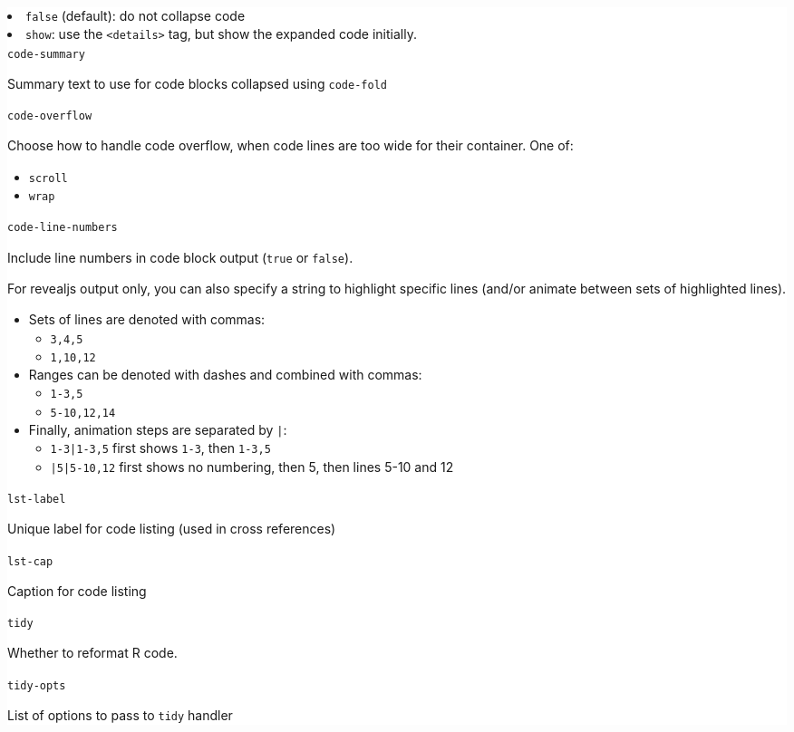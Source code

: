 <li><code>false</code> (default): do not collapse code</li>
<li><code>show</code>: use the <code>&lt;details&gt;</code> tag, but
show the expanded code initially.</li>
</ul></td>
</tr>
<tr class="even even">
<td style="text-align: left;"><code>code-summary</code></td>
<td style="text-align: left;"><p>Summary text to use for code blocks
collapsed using <code>code-fold</code></p></td>
</tr>
<tr class="odd odd">
<td style="text-align: left;"><code>code-overflow</code></td>
<td style="text-align: left;"><p>Choose how to handle code overflow,
when code lines are too wide for their container. One of:</p>
<ul>
<li><code>scroll</code></li>
<li><code>wrap</code></li>
</ul></td>
</tr>
<tr class="even even">
<td style="text-align: left;"><code>code-line-numbers</code></td>
<td style="text-align: left;"><p>Include line numbers in code block
output (<code>true</code> or <code>false</code>).</p>
<p>For revealjs output only, you can also specify a string to highlight
specific lines (and/or animate between sets of highlighted lines).</p>
<ul>
<li>Sets of lines are denoted with commas:
<ul>
<li><code>3,4,5</code></li>
<li><code>1,10,12</code></li>
</ul></li>
<li>Ranges can be denoted with dashes and combined with commas:
<ul>
<li><code>1-3,5</code></li>
<li><code>5-10,12,14</code></li>
</ul></li>
<li>Finally, animation steps are separated by <code>|</code>:
<ul>
<li><code>1-3|1-3,5</code> first shows <code>1-3</code>, then
<code>1-3,5</code></li>
<li><code>|5|5-10,12</code> first shows no numbering, then 5, then lines
5-10 and 12</li>
</ul></li>
</ul></td>
</tr>
<tr class="odd odd">
<td style="text-align: left;"><code>lst-label</code></td>
<td style="text-align: left;"><p>Unique label for code listing (used in
cross references)</p></td>
</tr>
<tr class="even even">
<td style="text-align: left;"><code>lst-cap</code></td>
<td style="text-align: left;"><p>Caption for code listing</p></td>
</tr>
<tr class="odd odd">
<td style="text-align: left;"><code>tidy</code></td>
<td style="text-align: left;"><p>Whether to reformat R code.</p></td>
</tr>
<tr class="even even">
<td style="text-align: left;"><code>tidy-opts</code></td>
<td style="text-align: left;"><p>List of options to pass to
<code>tidy</code> handler</p></td>
</tr>
<tr class="odd odd">